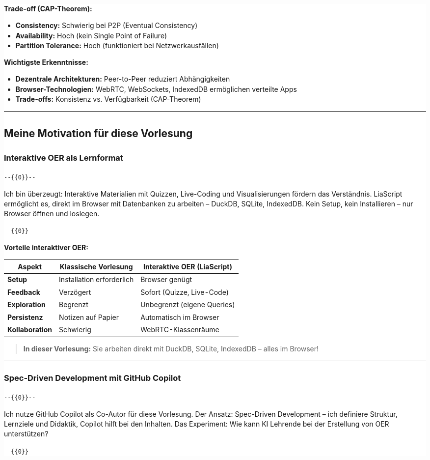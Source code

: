 **Trade-off (CAP-Theorem):**

- **Consistency:** Schwierig bei P2P (Eventual Consistency)
- **Availability:** Hoch (kein Single Point of Failure)
- **Partition Tolerance:** Hoch (funktioniert bei Netzwerkausfällen)

**Wichtigste Erkenntnisse:**

- **Dezentrale Architekturen:** Peer-to-Peer reduziert Abhängigkeiten
- **Browser-Technologien:** WebRTC, WebSockets, IndexedDB ermöglichen verteilte Apps
- **Trade-offs:** Konsistenz vs. Verfügbarkeit (CAP-Theorem)

</div>

---

## Meine Motivation für diese Vorlesung

### Interaktive OER als Lernformat

    --{{0}}--
Ich bin überzeugt: Interaktive Materialien mit Quizzen, Live-Coding und Visualisierungen fördern das Verständnis. LiaScript ermöglicht es, direkt im Browser mit Datenbanken zu arbeiten – DuckDB, SQLite, IndexedDB. Kein Setup, kein Installieren – nur Browser öffnen und loslegen.

      {{0}}
<div>

**Vorteile interaktiver OER:**

| Aspekt            | Klassische Vorlesung      | Interaktive OER (LiaScript) |
| ----------------- | ------------------------- | --------------------------- |
| **Setup**         | Installation erforderlich | Browser genügt              |
| **Feedback**      | Verzögert                 | Sofort (Quizze, Live-Code)  |
| **Exploration**   | Begrenzt                  | Unbegrenzt (eigene Queries) |
| **Persistenz**    | Notizen auf Papier        | Automatisch im Browser      |
| **Kollaboration** | Schwierig                 | WebRTC-Klassenräume         |

> **In dieser Vorlesung:** Sie arbeiten direkt mit DuckDB, SQLite, IndexedDB – alles im Browser!

</div>

---

### Spec-Driven Development mit GitHub Copilot

    --{{0}}--
Ich nutze GitHub Copilot als Co-Autor für diese Vorlesung. Der Ansatz: Spec-Driven Development – ich definiere Struktur, Lernziele und Didaktik, Copilot hilft bei den Inhalten. Das Experiment: Wie kann KI Lehrende bei der Erstellung von OER unterstützen?

      {{0}}
<div>
